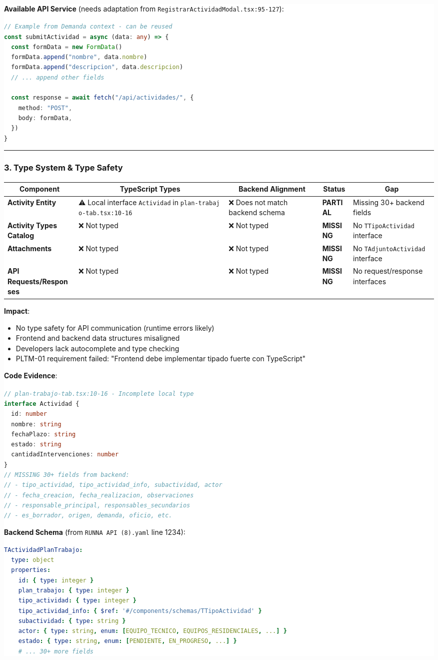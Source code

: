**Available API Service** (needs adaptation from `RegistrarActividadModal.tsx:95-127`):
```typescript
// Example from Demanda context - can be reused
const submitActividad = async (data: any) => {
  const formData = new FormData()
  formData.append("nombre", data.nombre)
  formData.append("descripcion", data.descripcion)
  // ... append other fields

  const response = await fetch("/api/actividades/", {
    method: "POST",
    body: formData,
  })
}
```

---

### 3. Type System & Type Safety

| Component | TypeScript Types | Backend Alignment | Status | Gap |
|-----------|-----------------|-------------------|--------|-----|
| **Activity Entity** | ⚠️ Local interface `Actividad` in `plan-trabajo-tab.tsx:10-16` | ❌ Does not match backend schema | **PARTIAL** | Missing 30+ backend fields |
| **Activity Types Catalog** | ❌ Not typed | ❌ Not typed | **MISSING** | No `TTipoActividad` interface |
| **Attachments** | ❌ Not typed | ❌ Not typed | **MISSING** | No `TAdjuntoActividad` interface |
| **API Requests/Responses** | ❌ Not typed | ❌ Not typed | **MISSING** | No request/response interfaces |

**Impact**:
- No type safety for API communication (runtime errors likely)
- Frontend and backend data structures misaligned
- Developers lack autocomplete and type checking
- PLTM-01 requirement failed: "Frontend debe implementar tipado fuerte con TypeScript"

**Code Evidence**:
```typescript
// plan-trabajo-tab.tsx:10-16 - Incomplete local type
interface Actividad {
  id: number
  nombre: string
  fechaPlazo: string
  estado: string
  cantidadIntervenciones: number
}
// MISSING 30+ fields from backend:
// - tipo_actividad, tipo_actividad_info, subactividad, actor
// - fecha_creacion, fecha_realizacion, observaciones
// - responsable_principal, responsables_secundarios
// - es_borrador, origen, demanda, oficio, etc.
```

**Backend Schema** (from `RUNNA API (8).yaml` line 1234):
```yaml
TActividadPlanTrabajo:
  type: object
  properties:
    id: { type: integer }
    plan_trabajo: { type: integer }
    tipo_actividad: { type: integer }
    tipo_actividad_info: { $ref: '#/components/schemas/TTipoActividad' }
    subactividad: { type: string }
    actor: { type: string, enum: [EQUIPO_TECNICO, EQUIPOS_RESIDENCIALES, ...] }
    estado: { type: string, enum: [PENDIENTE, EN_PROGRESO, ...] }
    # ... 30+ more fields
```